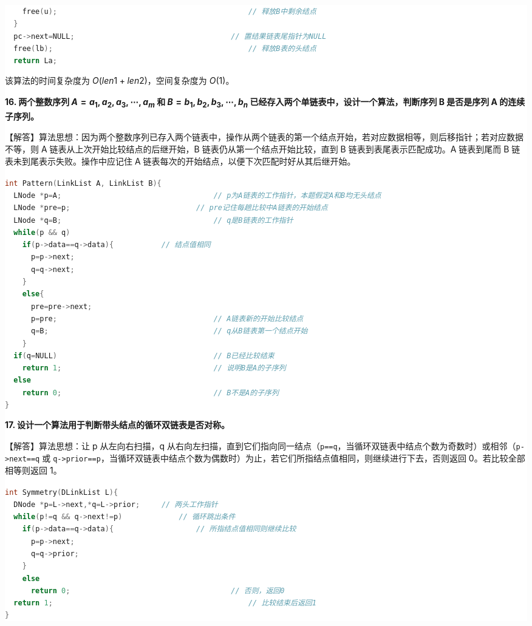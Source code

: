 ```c
    free(u);											// 释放B中剩余结点
  }
  pc->next=NULL;									// 置结果链表尾指针为NULL
  free(lb);												// 释放B表的头结点
  return La;
```

该算法的时间复杂度为 $O(len1+len2)$，空间复杂度为 $O(1)$。

**16. 两个整数序列 $A=a_1,a_2,a_3,\cdots,a_m$ 和 $B=b_1,b_2,b_3,\cdots,b_n$ 已经存入两个单链表中，设计一个算法，判断序列 B 是否是序列 A 的连续子序列。**

【解答】算法思想：因为两个整数序列已存入两个链表中，操作从两个链表的第一个结点开始，若对应数据相等，则后移指针；若对应数据不等，则 A 链表从上次开始比较结点的后继开始，B 链表仍从第一个结点开始比较，直到 B 链表到表尾表示匹配成功。A 链表到尾而 B 链表未到尾表示失败。操作中应记住 A 链表每次的开始结点，以便下次匹配时好从其后继开始。

```c
int Pattern(LinkList A, LinkList B){
  LNode *p=A;									// p为A链表的工作指针，本题假定A和B均无头结点
  LNode *pre=p;								// pre记住每趟比较中A链表的开始结点
  LNode *q=B;									// q是B链表的工作指针
  while(p && q)
    if(p->data==q->data){			// 结点值相同
      p=p->next;
      q=q->next;
    }
  	else{
      pre=pre->next;
      p=pre;									// A链表新的开始比较结点
      q=B;										// q从B链表第一个结点开始
    }
  if(q=NULL)									// B已经比较结束
    return 1;									// 说明B是A的子序列
  else
    return 0;									// B不是A的子序列
}
```

**17. 设计一个算法用于判断带头结点的循环双链表是否对称。**

【解答】算法思想：让 p 从左向右扫描，q 从右向左扫描，直到它们指向同一结点（`p==q`，当循环双链表中结点个数为奇数时）或相邻（`p->next==q` 或 `q->prior==p`，当循环双链表中结点个数为偶数时）为止，若它们所指结点值相同，则继续进行下去，否则返回 0。若比较全部相等则返回 1。

```c
int Symmetry(DLinkList L){
  DNode *p=L->next,*q=L->prior;		// 两头工作指针
  while(p!=q && q->next!=p)				// 循环跳出条件
    if(p->data==q->data){					// 所指结点值相同则继续比较
      p=p->next;
      q=q->prior;
    }
  	else
      return 0;										// 否则，返回0
  return 1;												// 比较结束后返回1
}
```
